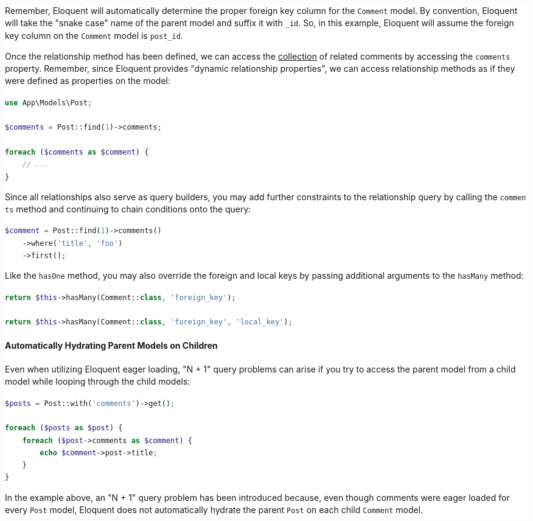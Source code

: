 Remember, Eloquent will automatically determine the proper foreign key column for the `Comment` model. By convention, Eloquent will take the "snake case" name of the parent model and suffix it with `_id`. So, in this example, Eloquent will assume the foreign key column on the `Comment` model is `post_id`.

Once the relationship method has been defined, we can access the [collection](/docs/{{version}}/eloquent-collections) of related comments by accessing the `comments` property. Remember, since Eloquent provides "dynamic relationship properties", we can access relationship methods as if they were defined as properties on the model:

```php
use App\Models\Post;

$comments = Post::find(1)->comments;

foreach ($comments as $comment) {
    // ...
}
```

Since all relationships also serve as query builders, you may add further constraints to the relationship query by calling the `comments` method and continuing to chain conditions onto the query:

```php
$comment = Post::find(1)->comments()
    ->where('title', 'foo')
    ->first();
```

Like the `hasOne` method, you may also override the foreign and local keys by passing additional arguments to the `hasMany` method:

```php
return $this->hasMany(Comment::class, 'foreign_key');

return $this->hasMany(Comment::class, 'foreign_key', 'local_key');
```

<a name="automatically-hydrating-parent-models-on-children"></a>
#### Automatically Hydrating Parent Models on Children

Even when utilizing Eloquent eager loading, "N + 1" query problems can arise if you try to access the parent model from a child model while looping through the child models:

```php
$posts = Post::with('comments')->get();

foreach ($posts as $post) {
    foreach ($post->comments as $comment) {
        echo $comment->post->title;
    }
}
```

In the example above, an "N + 1" query problem has been introduced because, even though comments were eager loaded for every `Post` model, Eloquent does not automatically hydrate the parent `Post` on each child `Comment` model.
